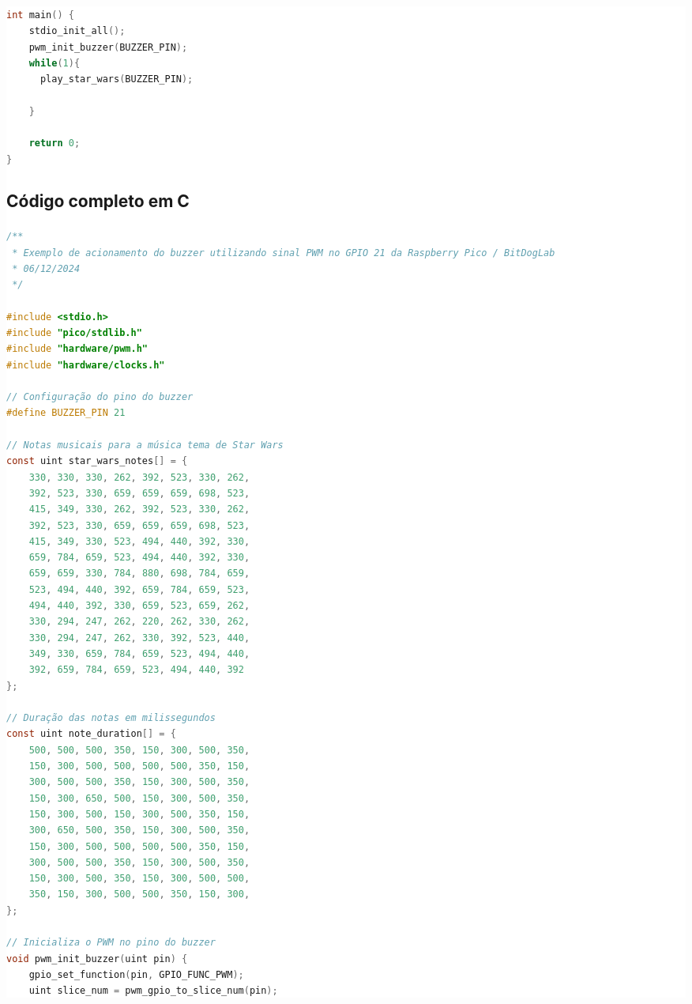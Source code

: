 ```c
int main() {
    stdio_init_all();
    pwm_init_buzzer(BUZZER_PIN);
    while(1){
      play_star_wars(BUZZER_PIN);
     
    }
   
    return 0;
}
```

## Código completo em C

```c
/**
 * Exemplo de acionamento do buzzer utilizando sinal PWM no GPIO 21 da Raspberry Pico / BitDogLab
 * 06/12/2024
 */

#include <stdio.h>
#include "pico/stdlib.h"
#include "hardware/pwm.h"
#include "hardware/clocks.h"

// Configuração do pino do buzzer
#define BUZZER_PIN 21

// Notas musicais para a música tema de Star Wars
const uint star_wars_notes[] = {
    330, 330, 330, 262, 392, 523, 330, 262,
    392, 523, 330, 659, 659, 659, 698, 523,
    415, 349, 330, 262, 392, 523, 330, 262,
    392, 523, 330, 659, 659, 659, 698, 523,
    415, 349, 330, 523, 494, 440, 392, 330,
    659, 784, 659, 523, 494, 440, 392, 330,
    659, 659, 330, 784, 880, 698, 784, 659,
    523, 494, 440, 392, 659, 784, 659, 523,
    494, 440, 392, 330, 659, 523, 659, 262,
    330, 294, 247, 262, 220, 262, 330, 262,
    330, 294, 247, 262, 330, 392, 523, 440,
    349, 330, 659, 784, 659, 523, 494, 440,
    392, 659, 784, 659, 523, 494, 440, 392
};

// Duração das notas em milissegundos
const uint note_duration[] = {
    500, 500, 500, 350, 150, 300, 500, 350,
    150, 300, 500, 500, 500, 500, 350, 150,
    300, 500, 500, 350, 150, 300, 500, 350,
    150, 300, 650, 500, 150, 300, 500, 350,
    150, 300, 500, 150, 300, 500, 350, 150,
    300, 650, 500, 350, 150, 300, 500, 350,
    150, 300, 500, 500, 500, 500, 350, 150,
    300, 500, 500, 350, 150, 300, 500, 350,
    150, 300, 500, 350, 150, 300, 500, 500,
    350, 150, 300, 500, 500, 350, 150, 300,
};

// Inicializa o PWM no pino do buzzer
void pwm_init_buzzer(uint pin) {
    gpio_set_function(pin, GPIO_FUNC_PWM);
    uint slice_num = pwm_gpio_to_slice_num(pin);
```